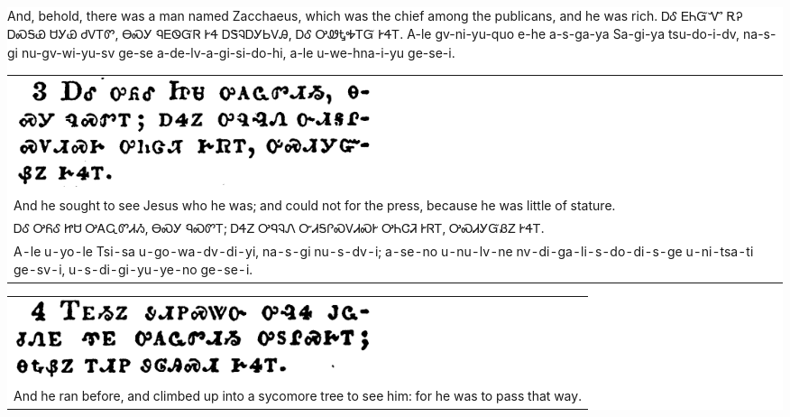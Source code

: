 <td>And, behold, there was a man named Zacchaeus, which was the chief among the publicans, and he was rich.</td>
</tr>
<tr class="odd">
<td>ᎠᎴ ᎬᏂᏳᏉ ᎡᎮ ᎠᏍᎦᏯ ᏌᎩᏯ ᏧᏙᎢᏛ, ᎾᏍᎩ ᏄᎬᏫᏳᏒ ᎨᏎ ᎠᏕᎸᎠᎩᏏᏙᎯ, ᎠᎴ ᎤᏪᎿᎭᎢᏳ ᎨᏎᎢ.</td>
</tr>
<tr class="even">
<td>A-le gv-ni-yu-quo e-he a-s-ga-ya Sa-gi-ya tsu-do-i-dv, na-s-gi nu-gv-wi-yu-sv ge-se a-de-lv-a-gi-si-do-hi, a-le u-we-hna-i-yu ge-se-i.</td>
</tr>
</tbody>
</table>

<table>
<tbody>
<tr class="odd">
<td><a href="031903.png"><img src="031903.png" width="400" /></a></td>
</tr>
<tr class="even">
<td>And he sought to see Jesus who he was; and could not for the press, because he was little of stature.</td>
</tr>
<tr class="odd">
<td>ᎠᎴ ᎤᏲᎴ ᏥᏌ ᎤᎪᏩᏛᏗᏱ, ᎾᏍᎩ ᏄᏍᏛᎢ; ᎠᏎᏃ ᎤᏄᎸᏁ ᏅᏗᎦᎵᏍᏙᏗᏍᎨ ᎤᏂᏣᏘ ᎨᏒᎢ, ᎤᏍᏗᎩᏳᏰᏃ ᎨᏎᎢ.</td>
</tr>
<tr class="even">
<td>A-le u-yo-le Tsi-sa u-go-wa-dv-di-yi, na-s-gi nu-s-dv-i; a-se-no u-nu-lv-ne nv-di-ga-li-s-do-di-s-ge u-ni-tsa-ti ge-sv-i, u-s-di-gi-yu-ye-no ge-se-i.</td>
</tr>
</tbody>
</table>

<table>
<tbody>
<tr class="odd">
<td><a href="031904.png"><img src="031904.png" width="400" /></a></td>
</tr>
<tr class="even">
<td>And he ran before, and climbed up into a sycomore tree to see him: for he was to pass that way.</td>
</tr>